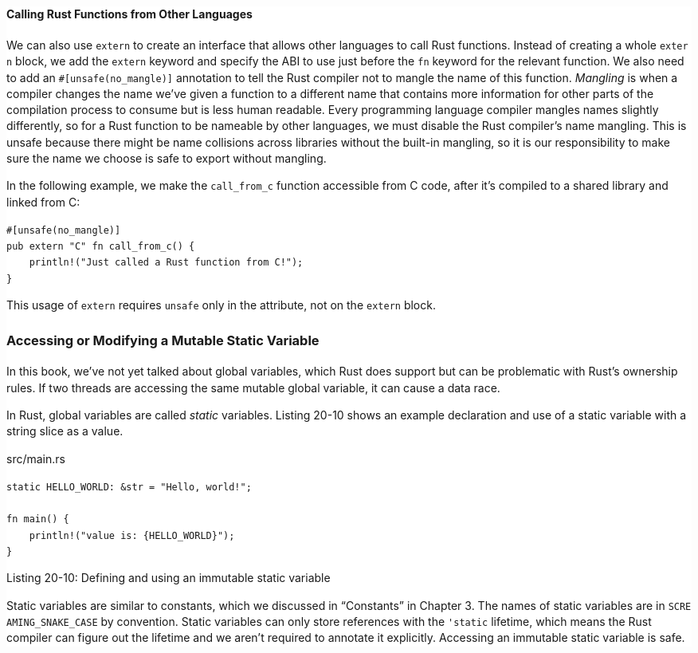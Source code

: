 #### Calling Rust Functions from Other Languages

We can also use `extern` to create an interface that allows other languages to
call Rust functions. Instead of creating a whole `extern` block, we add the
`extern` keyword and specify the ABI to use just before the `fn` keyword for
the relevant function. We also need to add an `#[unsafe(no_mangle)]` annotation
to tell the Rust compiler not to mangle the name of this function. *Mangling*
is when a compiler changes the name we’ve given a function to a different name
that contains more information for other parts of the compilation process to
consume but is less human readable. Every programming language compiler mangles
names slightly differently, so for a Rust function to be nameable by other
languages, we must disable the Rust compiler’s name mangling. This is unsafe
because there might be name collisions across libraries without the built-in
mangling, so it is our responsibility to make sure the name we choose is safe
to export without mangling.

In the following example, we make the `call_from_c` function accessible from C
code, after it’s compiled to a shared library and linked from C:

```
#[unsafe(no_mangle)]
pub extern "C" fn call_from_c() {
    println!("Just called a Rust function from C!");
}
```

This usage of `extern` requires `unsafe` only in the attribute, not on the
`extern` block.

### Accessing or Modifying a Mutable Static Variable

In this book, we’ve not yet talked about global variables, which Rust does
support but can be problematic with Rust’s ownership rules. If two threads are
accessing the same mutable global variable, it can cause a data race.

In Rust, global variables are called *static* variables. Listing 20-10 shows an
example declaration and use of a static variable with a string slice as a
value.

src/main.rs

```
static HELLO_WORLD: &str = "Hello, world!";

fn main() {
    println!("value is: {HELLO_WORLD}");
}
```

Listing 20-10: Defining and using an immutable static variable

Static variables are similar to constants, which we discussed in
“Constants” in
Chapter 3. The names of static variables are in `SCREAMING_SNAKE_CASE` by
convention. Static variables can only store references with the `'static`
lifetime, which means the Rust compiler can figure out the lifetime and we
aren’t required to annotate it explicitly. Accessing an immutable static
variable is safe.
